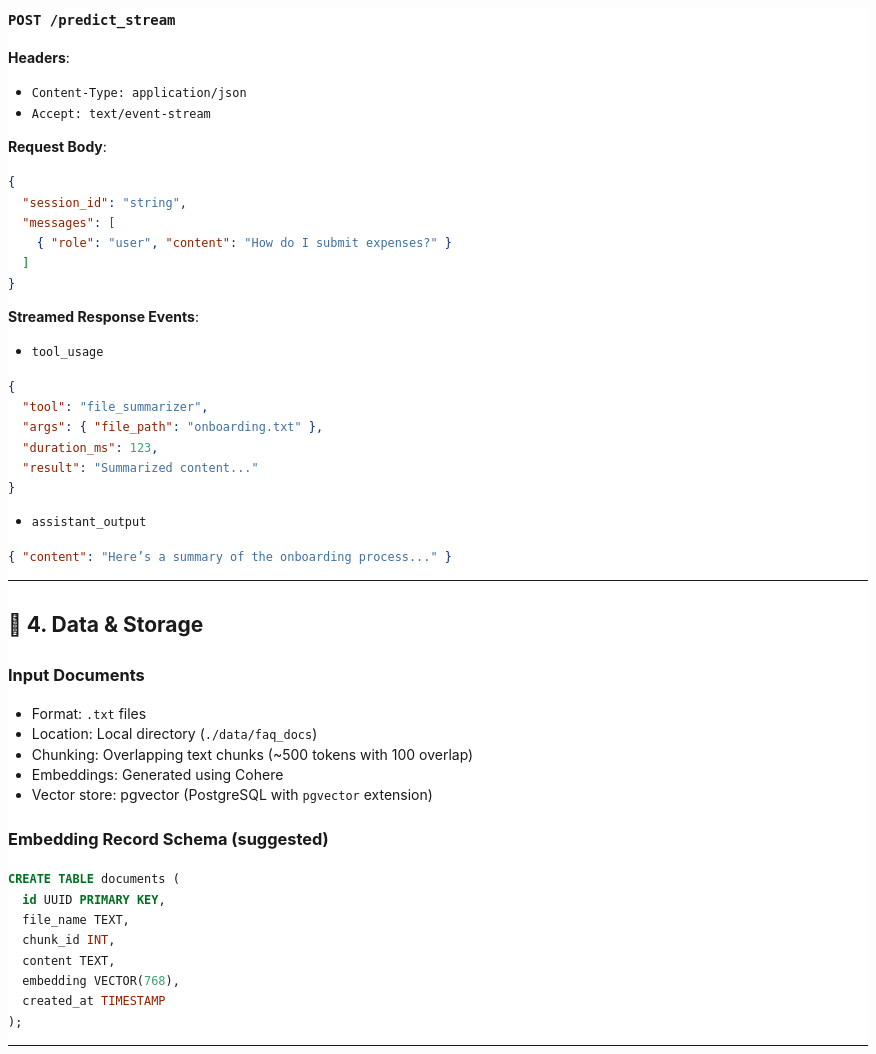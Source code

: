 ### `POST /predict_stream`

**Headers**:

* `Content-Type: application/json`
* `Accept: text/event-stream`

**Request Body**:

```json
{
  "session_id": "string",
  "messages": [
    { "role": "user", "content": "How do I submit expenses?" }
  ]
}
```

**Streamed Response Events**:

* `tool_usage`

```json
{
  "tool": "file_summarizer",
  "args": { "file_path": "onboarding.txt" },
  "duration_ms": 123,
  "result": "Summarized content..."
}
```

* `assistant_output`

```json
{ "content": "Here’s a summary of the onboarding process..." }
```

---

## 📁 4. Data & Storage

### Input Documents

* Format: `.txt` files
* Location: Local directory (`./data/faq_docs`)
* Chunking: Overlapping text chunks (\~500 tokens with 100 overlap)
* Embeddings: Generated using Cohere
* Vector store: pgvector (PostgreSQL with `pgvector` extension)

### Embedding Record Schema (suggested)

```sql
CREATE TABLE documents (
  id UUID PRIMARY KEY,
  file_name TEXT,
  chunk_id INT,
  content TEXT,
  embedding VECTOR(768),
  created_at TIMESTAMP
);
```

---